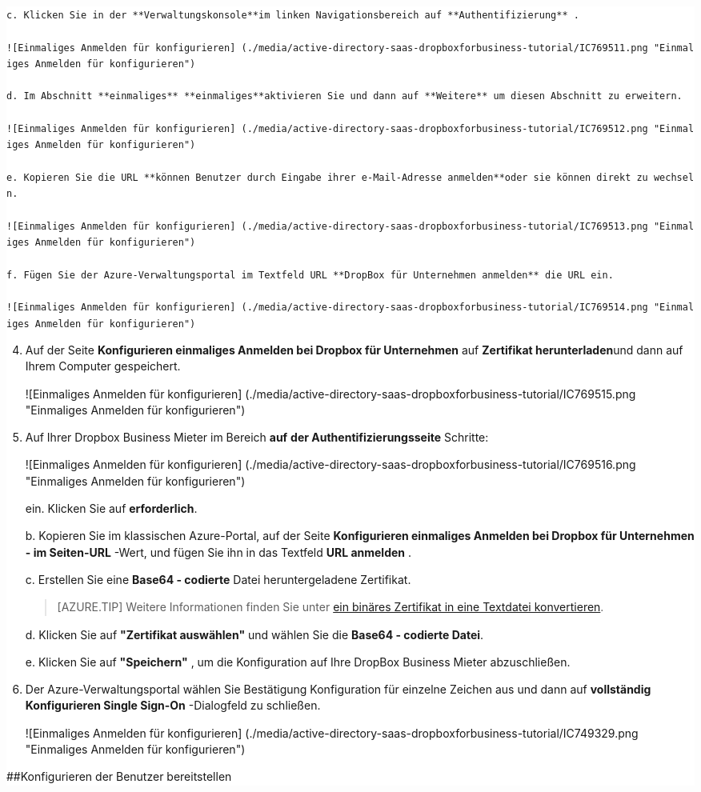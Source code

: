     c. Klicken Sie in der **Verwaltungskonsole**im linken Navigationsbereich auf **Authentifizierung** . 

    ![Einmaliges Anmelden für konfigurieren] (./media/active-directory-saas-dropboxforbusiness-tutorial/IC769511.png "Einmaliges Anmelden für konfigurieren")

    d. Im Abschnitt **einmaliges** **einmaliges**aktivieren Sie und dann auf **Weitere** um diesen Abschnitt zu erweitern.  

    ![Einmaliges Anmelden für konfigurieren] (./media/active-directory-saas-dropboxforbusiness-tutorial/IC769512.png "Einmaliges Anmelden für konfigurieren")

    e. Kopieren Sie die URL **können Benutzer durch Eingabe ihrer e-Mail-Adresse anmelden**oder sie können direkt zu wechseln. 

    ![Einmaliges Anmelden für konfigurieren] (./media/active-directory-saas-dropboxforbusiness-tutorial/IC769513.png "Einmaliges Anmelden für konfigurieren")

    f. Fügen Sie der Azure-Verwaltungsportal im Textfeld URL **DropBox für Unternehmen anmelden** die URL ein. 

    ![Einmaliges Anmelden für konfigurieren] (./media/active-directory-saas-dropboxforbusiness-tutorial/IC769514.png "Einmaliges Anmelden für konfigurieren")  



4. Auf der Seite **Konfigurieren einmaliges Anmelden bei Dropbox für Unternehmen** auf **Zertifikat herunterladen**und dann auf Ihrem Computer gespeichert.  

    ![Einmaliges Anmelden für konfigurieren] (./media/active-directory-saas-dropboxforbusiness-tutorial/IC769515.png "Einmaliges Anmelden für konfigurieren")


5. Auf Ihrer Dropbox Business Mieter im Bereich **auf** **der Authentifizierungsseite** Schritte: 

    ![Einmaliges Anmelden für konfigurieren] (./media/active-directory-saas-dropboxforbusiness-tutorial/IC769516.png "Einmaliges Anmelden für konfigurieren")

    ein. Klicken Sie auf **erforderlich**.

    b. Kopieren Sie im klassischen Azure-Portal, auf der Seite **Konfigurieren einmaliges Anmelden bei Dropbox für Unternehmen** **- im Seiten-URL** -Wert, und fügen Sie ihn in das Textfeld **URL anmelden** .


    c. Erstellen Sie eine **Base64 - codierte** Datei heruntergeladene Zertifikat. 

    > [AZURE.TIP] Weitere Informationen finden Sie unter [ein binäres Zertifikat in eine Textdatei konvertieren](http://youtu.be/PlgrzUZ-Y1o).


    d. Klicken Sie auf **"Zertifikat auswählen"** und wählen Sie die **Base64 - codierte Datei**.


    e. Klicken Sie auf **"Speichern"** , um die Konfiguration auf Ihre DropBox Business Mieter abzuschließen.


6. Der Azure-Verwaltungsportal wählen Sie Bestätigung Konfiguration für einzelne Zeichen aus und dann auf **vollständig** **Konfigurieren Single Sign-On** -Dialogfeld zu schließen. 

    ![Einmaliges Anmelden für konfigurieren] (./media/active-directory-saas-dropboxforbusiness-tutorial/IC749329.png "Einmaliges Anmelden für konfigurieren")



##<a name="configuring-user-provisioning"></a>Konfigurieren der Benutzer bereitstellen
  